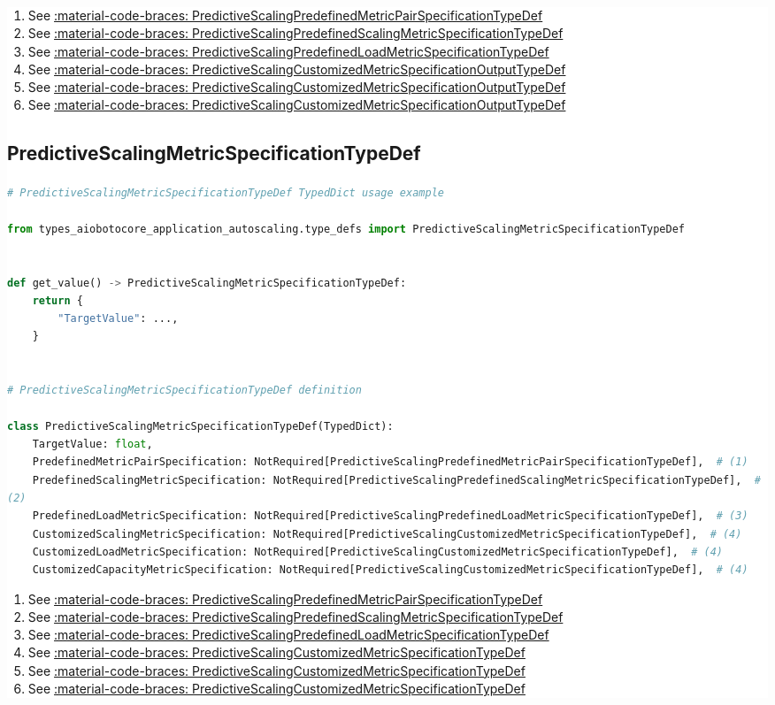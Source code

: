 1. See [:material-code-braces: PredictiveScalingPredefinedMetricPairSpecificationTypeDef](./type_defs.md#predictivescalingpredefinedmetricpairspecificationtypedef)
2. See [:material-code-braces: PredictiveScalingPredefinedScalingMetricSpecificationTypeDef](./type_defs.md#predictivescalingpredefinedscalingmetricspecificationtypedef)
3. See [:material-code-braces: PredictiveScalingPredefinedLoadMetricSpecificationTypeDef](./type_defs.md#predictivescalingpredefinedloadmetricspecificationtypedef)
4. See [:material-code-braces: PredictiveScalingCustomizedMetricSpecificationOutputTypeDef](./type_defs.md#predictivescalingcustomizedmetricspecificationoutputtypedef)
5. See [:material-code-braces: PredictiveScalingCustomizedMetricSpecificationOutputTypeDef](./type_defs.md#predictivescalingcustomizedmetricspecificationoutputtypedef)
6. See [:material-code-braces: PredictiveScalingCustomizedMetricSpecificationOutputTypeDef](./type_defs.md#predictivescalingcustomizedmetricspecificationoutputtypedef)

## PredictiveScalingMetricSpecificationTypeDef

```python
# PredictiveScalingMetricSpecificationTypeDef TypedDict usage example

from types_aiobotocore_application_autoscaling.type_defs import PredictiveScalingMetricSpecificationTypeDef


def get_value() -> PredictiveScalingMetricSpecificationTypeDef:
    return {
        "TargetValue": ...,
    }


# PredictiveScalingMetricSpecificationTypeDef definition

class PredictiveScalingMetricSpecificationTypeDef(TypedDict):
    TargetValue: float,
    PredefinedMetricPairSpecification: NotRequired[PredictiveScalingPredefinedMetricPairSpecificationTypeDef],  # (1)
    PredefinedScalingMetricSpecification: NotRequired[PredictiveScalingPredefinedScalingMetricSpecificationTypeDef],  # (2)
    PredefinedLoadMetricSpecification: NotRequired[PredictiveScalingPredefinedLoadMetricSpecificationTypeDef],  # (3)
    CustomizedScalingMetricSpecification: NotRequired[PredictiveScalingCustomizedMetricSpecificationTypeDef],  # (4)
    CustomizedLoadMetricSpecification: NotRequired[PredictiveScalingCustomizedMetricSpecificationTypeDef],  # (4)
    CustomizedCapacityMetricSpecification: NotRequired[PredictiveScalingCustomizedMetricSpecificationTypeDef],  # (4)
```

1. See [:material-code-braces: PredictiveScalingPredefinedMetricPairSpecificationTypeDef](./type_defs.md#predictivescalingpredefinedmetricpairspecificationtypedef)
2. See [:material-code-braces: PredictiveScalingPredefinedScalingMetricSpecificationTypeDef](./type_defs.md#predictivescalingpredefinedscalingmetricspecificationtypedef)
3. See [:material-code-braces: PredictiveScalingPredefinedLoadMetricSpecificationTypeDef](./type_defs.md#predictivescalingpredefinedloadmetricspecificationtypedef)
4. See [:material-code-braces: PredictiveScalingCustomizedMetricSpecificationTypeDef](./type_defs.md#predictivescalingcustomizedmetricspecificationtypedef)
5. See [:material-code-braces: PredictiveScalingCustomizedMetricSpecificationTypeDef](./type_defs.md#predictivescalingcustomizedmetricspecificationtypedef)
6. See [:material-code-braces: PredictiveScalingCustomizedMetricSpecificationTypeDef](./type_defs.md#predictivescalingcustomizedmetricspecificationtypedef)

